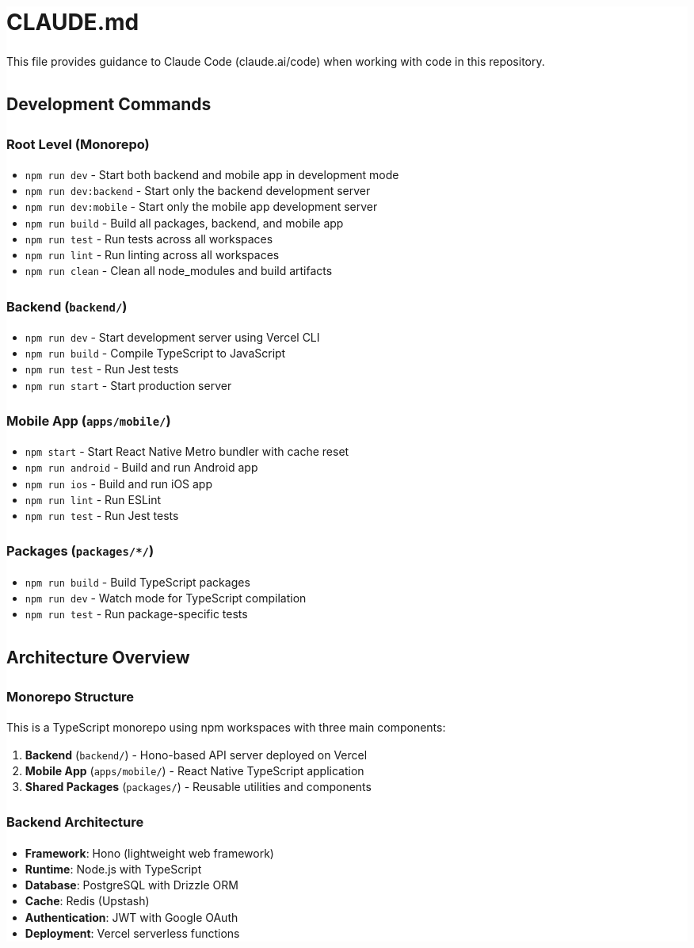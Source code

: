 # CLAUDE.md

This file provides guidance to Claude Code (claude.ai/code) when working with code in this repository.

## Development Commands

### Root Level (Monorepo)
- `npm run dev` - Start both backend and mobile app in development mode
- `npm run dev:backend` - Start only the backend development server
- `npm run dev:mobile` - Start only the mobile app development server
- `npm run build` - Build all packages, backend, and mobile app
- `npm run test` - Run tests across all workspaces
- `npm run lint` - Run linting across all workspaces
- `npm run clean` - Clean all node_modules and build artifacts

### Backend (`backend/`)
- `npm run dev` - Start development server using Vercel CLI
- `npm run build` - Compile TypeScript to JavaScript
- `npm run test` - Run Jest tests
- `npm run start` - Start production server

### Mobile App (`apps/mobile/`)
- `npm start` - Start React Native Metro bundler with cache reset
- `npm run android` - Build and run Android app
- `npm run ios` - Build and run iOS app
- `npm run lint` - Run ESLint
- `npm run test` - Run Jest tests

### Packages (`packages/*/`)
- `npm run build` - Build TypeScript packages
- `npm run dev` - Watch mode for TypeScript compilation
- `npm run test` - Run package-specific tests

## Architecture Overview

### Monorepo Structure
This is a TypeScript monorepo using npm workspaces with three main components:

1. **Backend** (`backend/`) - Hono-based API server deployed on Vercel
2. **Mobile App** (`apps/mobile/`) - React Native TypeScript application
3. **Shared Packages** (`packages/`) - Reusable utilities and components

### Backend Architecture
- **Framework**: Hono (lightweight web framework)
- **Runtime**: Node.js with TypeScript
- **Database**: PostgreSQL with Drizzle ORM
- **Cache**: Redis (Upstash)
- **Authentication**: JWT with Google OAuth
- **Deployment**: Vercel serverless functions
